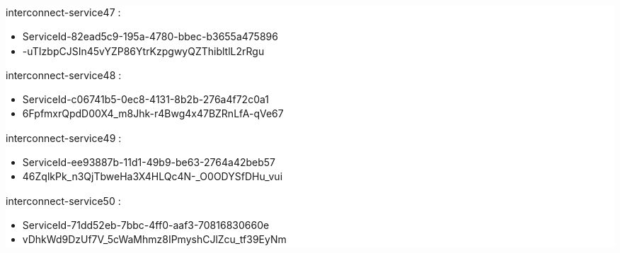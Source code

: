 interconnect-service47 :
  * ServiceId-82ead5c9-195a-4780-bbec-b3655a475896
  * -uTIzbpCJSIn45vYZP86YtrKzpgwyQZThibltlL2rRgu

interconnect-service48 :
  * ServiceId-c06741b5-0ec8-4131-8b2b-276a4f72c0a1
  * 6FpfmxrQpdD00X4_m8Jhk-r4Bwg4x47BZRnLfA-qVe67

interconnect-service49 :
  * ServiceId-ee93887b-11d1-49b9-be63-2764a42beb57
  * 46ZqlkPk_n3QjTbweHa3X4HLQc4N-_O0ODYSfDHu_vui

interconnect-service50 :
  * ServiceId-71dd52eb-7bbc-4ff0-aaf3-70816830660e
  * vDhkWd9DzUf7V_5cWaMhmz8IPmyshCJlZcu_tf39EyNm


